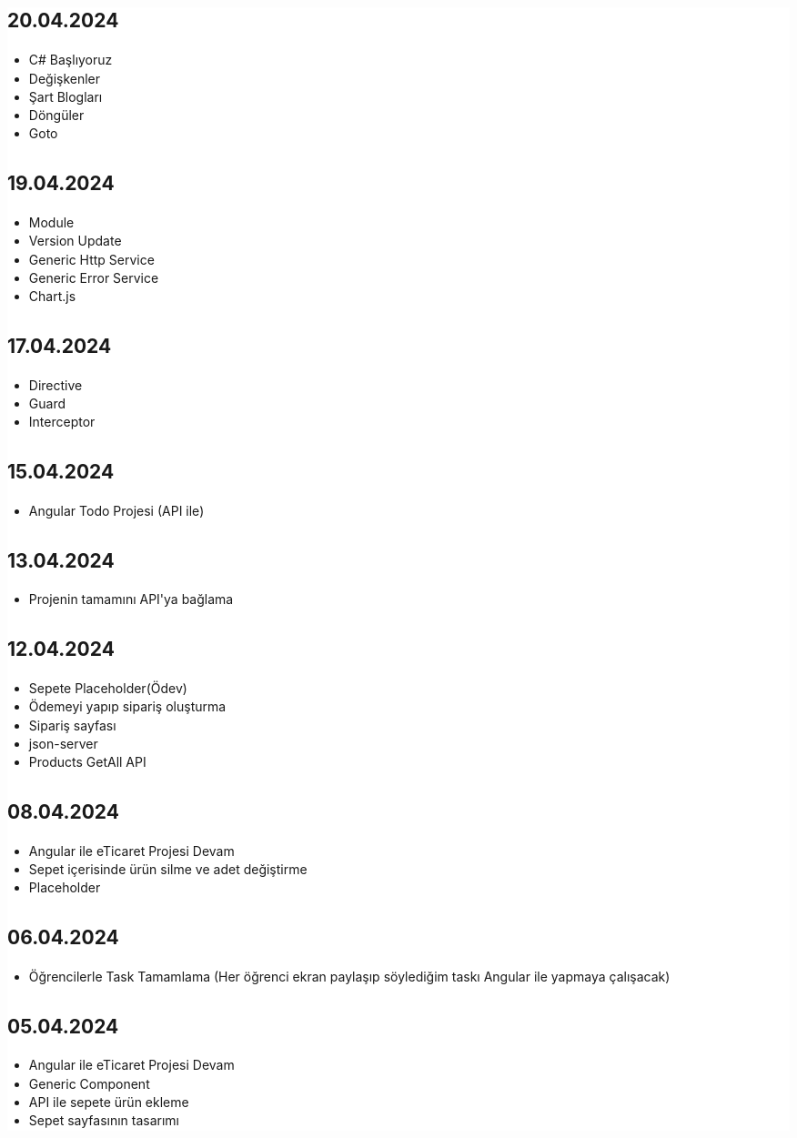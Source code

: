 ## 20.04.2024
- C# Başlıyoruz
- Değişkenler
- Şart Blogları
- Döngüler
- Goto

## 19.04.2024
- Module
- Version Update
- Generic Http Service
- Generic Error Service
- Chart.js

## 17.04.2024
- Directive
- Guard
- Interceptor

## 15.04.2024
- Angular Todo Projesi (API ile)

## 13.04.2024
- Projenin tamamını API'ya bağlama

## 12.04.2024
- Sepete Placeholder(Ödev)
- Ödemeyi yapıp sipariş oluşturma
- Sipariş sayfası
- json-server
- Products GetAll API

## 08.04.2024
- Angular ile eTicaret Projesi Devam
- Sepet içerisinde ürün silme ve adet değiştirme
- Placeholder

## 06.04.2024
- Öğrencilerle Task Tamamlama (Her öğrenci ekran paylaşıp söylediğim taskı Angular ile yapmaya çalışacak)

## 05.04.2024
- Angular ile eTicaret Projesi Devam
- Generic Component
- API ile sepete ürün ekleme
- Sepet sayfasının tasarımı
